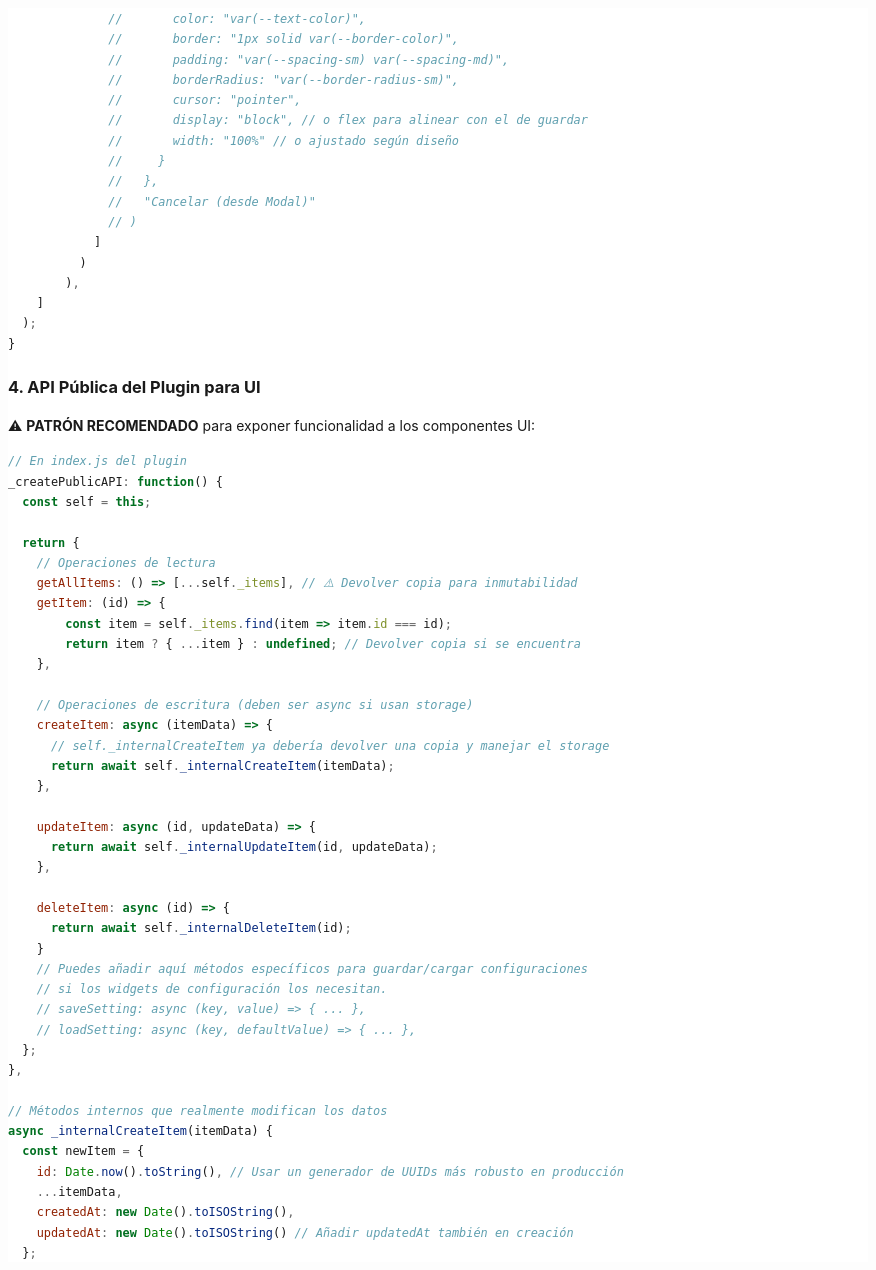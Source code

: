 ```javascript
              //       color: "var(--text-color)",
              //       border: "1px solid var(--border-color)",
              //       padding: "var(--spacing-sm) var(--spacing-md)",
              //       borderRadius: "var(--border-radius-sm)",
              //       cursor: "pointer",
              //       display: "block", // o flex para alinear con el de guardar
              //       width: "100%" // o ajustado según diseño
              //     }
              //   },
              //   "Cancelar (desde Modal)"
              // )
            ]
          )
        ),
    ]
  );
}
```

### 4. API Pública del Plugin para UI

⚠️ **PATRÓN RECOMENDADO** para exponer funcionalidad a los componentes UI:

```javascript
// En index.js del plugin
_createPublicAPI: function() {
  const self = this;

  return {
    // Operaciones de lectura
    getAllItems: () => [...self._items], // ⚠️ Devolver copia para inmutabilidad
    getItem: (id) => {
        const item = self._items.find(item => item.id === id);
        return item ? { ...item } : undefined; // Devolver copia si se encuentra
    },

    // Operaciones de escritura (deben ser async si usan storage)
    createItem: async (itemData) => {
      // self._internalCreateItem ya debería devolver una copia y manejar el storage
      return await self._internalCreateItem(itemData);
    },

    updateItem: async (id, updateData) => {
      return await self._internalUpdateItem(id, updateData);
    },

    deleteItem: async (id) => {
      return await self._internalDeleteItem(id);
    }
    // Puedes añadir aquí métodos específicos para guardar/cargar configuraciones
    // si los widgets de configuración los necesitan.
    // saveSetting: async (key, value) => { ... },
    // loadSetting: async (key, defaultValue) => { ... },
  };
},

// Métodos internos que realmente modifican los datos
async _internalCreateItem(itemData) {
  const newItem = {
    id: Date.now().toString(), // Usar un generador de UUIDs más robusto en producción
    ...itemData,
    createdAt: new Date().toISOString(),
    updatedAt: new Date().toISOString() // Añadir updatedAt también en creación
  };
```